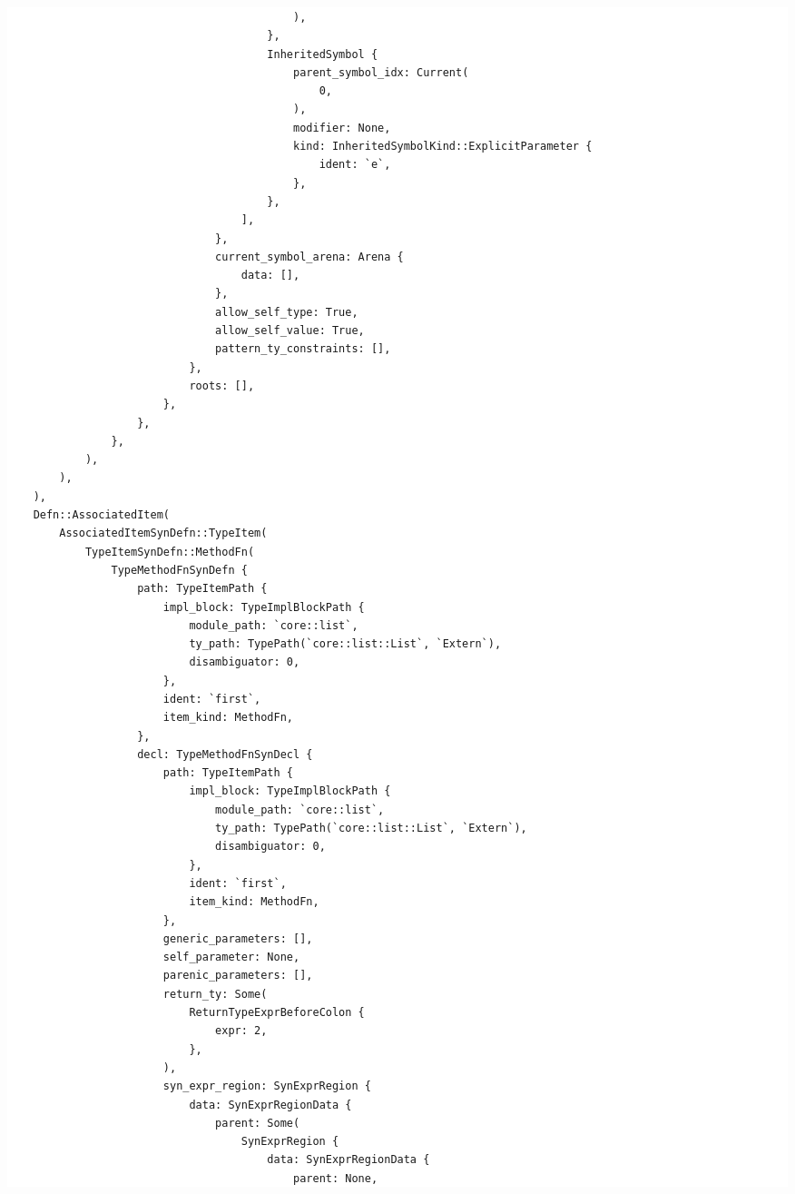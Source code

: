                                                 ),
                                            },
                                            InheritedSymbol {
                                                parent_symbol_idx: Current(
                                                    0,
                                                ),
                                                modifier: None,
                                                kind: InheritedSymbolKind::ExplicitParameter {
                                                    ident: `e`,
                                                },
                                            },
                                        ],
                                    },
                                    current_symbol_arena: Arena {
                                        data: [],
                                    },
                                    allow_self_type: True,
                                    allow_self_value: True,
                                    pattern_ty_constraints: [],
                                },
                                roots: [],
                            },
                        },
                    },
                ),
            ),
        ),
        Defn::AssociatedItem(
            AssociatedItemSynDefn::TypeItem(
                TypeItemSynDefn::MethodFn(
                    TypeMethodFnSynDefn {
                        path: TypeItemPath {
                            impl_block: TypeImplBlockPath {
                                module_path: `core::list`,
                                ty_path: TypePath(`core::list::List`, `Extern`),
                                disambiguator: 0,
                            },
                            ident: `first`,
                            item_kind: MethodFn,
                        },
                        decl: TypeMethodFnSynDecl {
                            path: TypeItemPath {
                                impl_block: TypeImplBlockPath {
                                    module_path: `core::list`,
                                    ty_path: TypePath(`core::list::List`, `Extern`),
                                    disambiguator: 0,
                                },
                                ident: `first`,
                                item_kind: MethodFn,
                            },
                            generic_parameters: [],
                            self_parameter: None,
                            parenic_parameters: [],
                            return_ty: Some(
                                ReturnTypeExprBeforeColon {
                                    expr: 2,
                                },
                            ),
                            syn_expr_region: SynExprRegion {
                                data: SynExprRegionData {
                                    parent: Some(
                                        SynExprRegion {
                                            data: SynExprRegionData {
                                                parent: None,